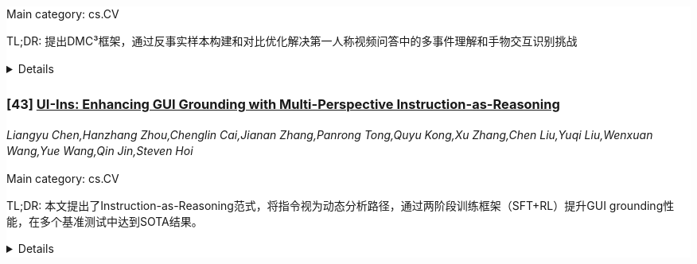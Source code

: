 Main category: cs.CV

TL;DR: 提出DMC³框架，通过反事实样本构建和对比优化解决第一人称视频问答中的多事件理解和手物交互识别挑战


<details><summary>Details</summary></details>


### [43] [UI-Ins: Enhancing GUI Grounding with Multi-Perspective Instruction-as-Reasoning](https://arxiv.org/abs/2510.20286)
*Liangyu Chen,Hanzhang Zhou,Chenglin Cai,Jianan Zhang,Panrong Tong,Quyu Kong,Xu Zhang,Chen Liu,Yuqi Liu,Wenxuan Wang,Yue Wang,Qin Jin,Steven Hoi*

Main category: cs.CV

TL;DR: 本文提出了Instruction-as-Reasoning范式，将指令视为动态分析路径，通过两阶段训练框架（SFT+RL）提升GUI grounding性能，在多个基准测试中达到SOTA结果。


<details>
  <summary>Details</summary>
Motivation: 现有工作将指令视为用户意图的静态代理，忽略了指令多样性和质量对grounding性能的影响。研究发现现有数据集中23.3%的指令存在缺陷，且利用指令多样性可在推理时获得76%的相对性能提升。

Method: 提出Instruction-as-Reasoning范式，将指令作为动态分析路径；采用两阶段训练框架：首先在合成的多样化指令上进行监督微调（SFT），然后通过强化学习（RL）优化路径选择和组合。

Result: UI-Ins-7B和UI-Ins-32B模型在五个grounding基准测试中达到SOTA：UI-I2E-Bench 87.3%、ScreenSpot-Pro 57.0%、MMBench-GUI L2 84.9%；在AndroidWorld上达到74.1%的成功率。

